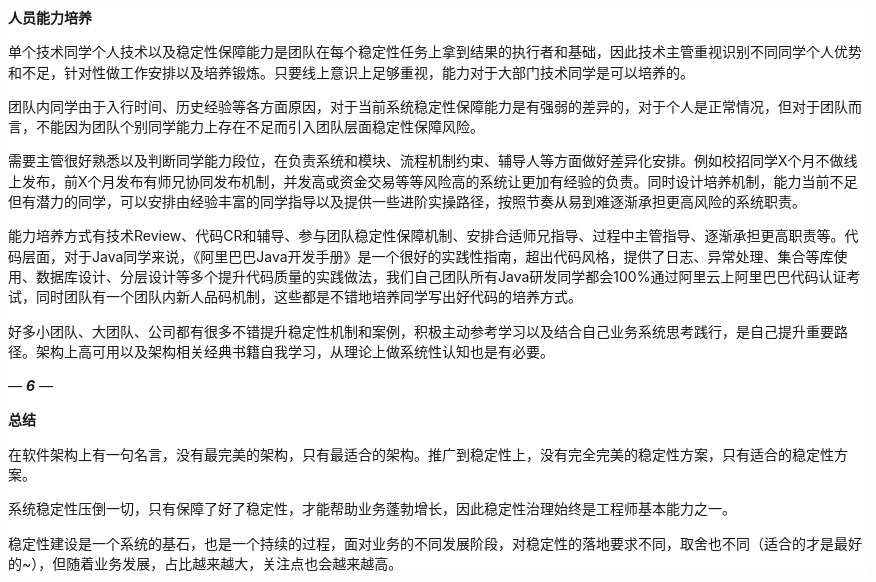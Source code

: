 **人员能力培养**

单个技术同学个人技术以及稳定性保障能力是团队在每个稳定性任务上拿到结果的执行者和基础，因此技术主管重视识别不同同学个人优势和不足，针对性做工作安排以及培养锻炼。只要线上意识上足够重视，能力对于大部门技术同学是可以培养的。

团队内同学由于入行时间、历史经验等各方面原因，对于当前系统稳定性保障能力是有强弱的差异的，对于个人是正常情况，但对于团队而言，不能因为团队个别同学能力上存在不足而引入团队层面稳定性保障风险。

需要主管很好熟悉以及判断同学能力段位，在负责系统和模块、流程机制约束、辅导人等方面做好差异化安排。例如校招同学X个月不做线上发布，前X个月发布有师兄协同发布机制，并发高或资金交易等等风险高的系统让更加有经验的负责。同时设计培养机制，能力当前不足但有潜力的同学，可以安排由经验丰富的同学指导以及提供一些进阶实操路径，按照节奏从易到难逐渐承担更高风险的系统职责。

能力培养方式有技术Review、代码CR和辅导、参与团队稳定性保障机制、安排合适师兄指导、过程中主管指导、逐渐承担更高职责等。代码层面，对于Java同学来说，《阿里巴巴Java开发手册》是一个很好的实践性指南，超出代码风格，提供了日志、异常处理、集合等库使用、数据库设计、分层设计等多个提升代码质量的实践做法，我们自己团队所有Java研发同学都会100%通过阿里云上阿里巴巴代码认证考试，同时团队有一个团队内新人品码机制，这些都是不错地培养同学写出好代码的培养方式。

好多小团队、大团队、公司都有很多不错提升稳定性机制和案例，积极主动参考学习以及结合自己业务系统思考践行，是自己提升重要路径。架构上高可用以及架构相关经典书籍自我学习，从理论上做系统性认知也是有必要。



*—* ***6*** *—*

****总结****

在软件架构上有一句名言，没有最完美的架构，只有最适合的架构。推广到稳定性上，没有完全完美的稳定性方案，只有适合的稳定性方案。

系统稳定性压倒一切，只有保障了好了稳定性，才能帮助业务蓬勃增长，因此稳定性治理始终是工程师基本能力之一。

稳定性建设是一个系统的基石，也是一个持续的过程，面对业务的不同发展阶段，对稳定性的落地要求不同，取舍也不同（适合的才是最好的~），但随着业务发展，占比越来越大，关注点也会越来越高。
